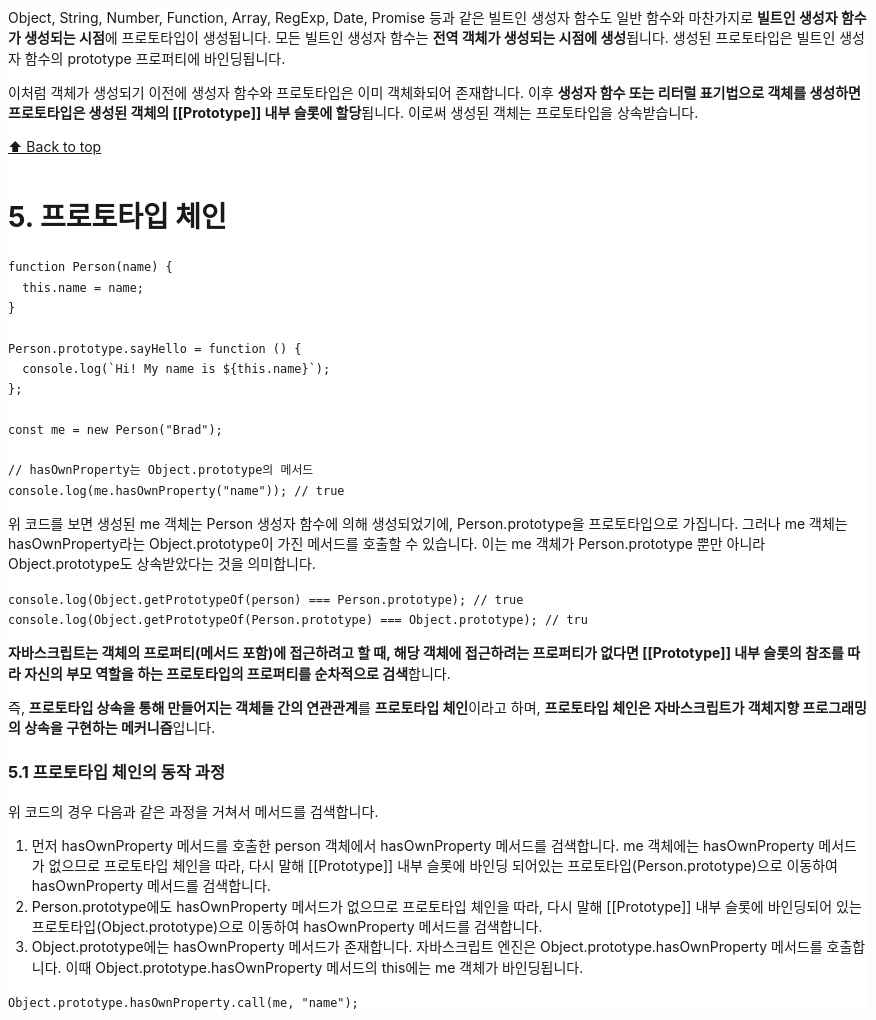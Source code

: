 Object, String, Number, Function, Array, RegExp, Date, Promise 등과 같은 빌트인 생성자 함수도 일반 함수와 마찬가지로 **빌트인 생성자 함수가 생성되는 시점**에 프로토타입이 생성됩니다. 모든 빌트인 생성자 함수는 **전역 객체가 생성되는 시점에 생성**됩니다. 생성된 프로토타입은 빌트인 생성자 함수의 prototype 프로퍼티에 바인딩됩니다.

이처럼 객체가 생성되기 이전에 생성자 함수와 프로토타입은 이미 객체화되어 존재합니다. 이후 **생성자 함수 또는 리터럴 표기법으로 객체를 생성하면 프로토타입은 생성된 객체의 \[[Prototype]] 내부 슬롯에 할당**됩니다. 이로써 생성된 객체는 프로토타입을 상속받습니다.

[⬆ Back to top](#목차)

# 5. 프로토타입 체인

```tsx
function Person(name) {
  this.name = name;
}

Person.prototype.sayHello = function () {
  console.log(`Hi! My name is ${this.name}`);
};

const me = new Person("Brad");

// hasOwnProperty는 Object.prototype의 메서드
console.log(me.hasOwnProperty("name")); // true
```

위 코드를 보면 생성된 me 객체는 Person 생성자 함수에 의해 생성되었기에, Person.prototype을 프로토타입으로 가집니다. 그러나 me 객체는 hasOwnProperty라는 Object.prototype이 가진 메서드를 호출할 수 있습니다. 이는 me 객체가 Person.prototype 뿐만 아니라 Object.prototype도 상속받았다는 것을 의미합니다.

```tsx
console.log(Object.getPrototypeOf(person) === Person.prototype); // true
console.log(Object.getPrototypeOf(Person.prototype) === Object.prototype); // tru
```

**자바스크립트는 객체의 프로퍼티(메서드 포함)에 접근하려고 할 때, 해당 객체에 접근하려는 프로퍼티가 없다면 \[[Prototype]] 내부 슬롯의 참조를 따라 자신의 부모 역할을 하는 프로토타입의 프로퍼티를 순차적으로 검색**합니다.

즉, **프로토타입 상속을 통해 만들어지는 객체들 간의 연관관계**를 **프로토타입 체인**이라고 하며, **프로토타입 체인은 자바스크립트가 객체지향 프로그래밍의 상속을 구현하는 메커니즘**입니다.

### 5.1 프로토타입 체인의 동작 과정

위 코드의 경우 다음과 같은 과정을 거쳐서 메서드를 검색합니다.

1. 먼저 hasOwnProperty 메서드를 호출한 person 객체에서 hasOwnProperty 메서드를 검색합니다. me 객체에는 hasOwnProperty 메서드가 없으므로 프로토타입 체인을 따라, 다시 말해 \[[Prototype]] 내부 슬롯에 바인딩 되어있는 프로토타입(Person.prototype)으로 이동하여 hasOwnProperty 메서드를 검색합니다.
2. Person.prototype에도 hasOwnProperty 메서드가 없으므로 프로토타입 체인을 따라, 다시 말해 \[[Prototype]] 내부 슬롯에 바인딩되어 있는 프로토타입(Object.prototype)으로 이동하여 hasOwnProperty 메서드를 검색합니다.
3. Object.prototype에는 hasOwnProperty 메서드가 존재합니다. 자바스크립트 엔진은 Object.prototype.hasOwnProperty 메서드를 호출합니다. 이때 Object.prototype.hasOwnProperty 메서드의 this에는 me 객체가 바인딩됩니다.

```tsx
Object.prototype.hasOwnProperty.call(me, "name");
```
